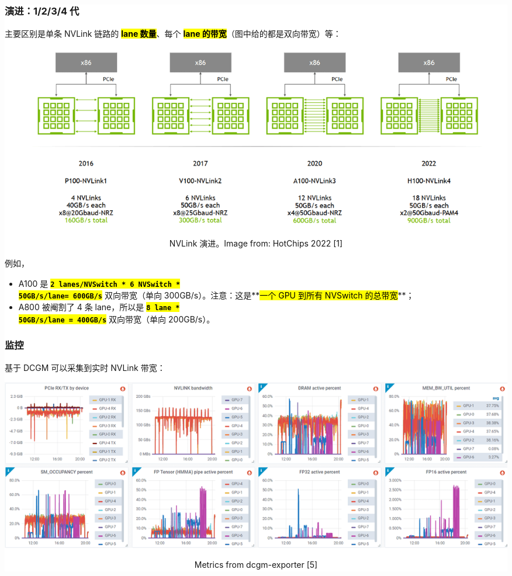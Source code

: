 ### 演进：1/2/3/4 代

主要区别是单条 NVLink 链路的 **<mark>lane 数量</mark>**、每个 **<mark>lane 的带宽</mark>**（图中给的都是双向带宽）等：

<p align="center"><img src="/assets/img/gpu-notes/nvlink-generations.png" width="90%" height="90%"></p>
<p align="center">NVLink 演进。Image from: HotChips 2022 [1]</p>

例如，

* A100 是 **<mark><code>2 lanes/NVSwitch * 6 NVSwitch * 50GB/s/lane= 600GB/s</code></mark>** 双向带宽（单向 300GB/s）。注意：这是**<mark>一个 GPU 到所有 NVSwitch 的总带宽</mark>**；
* A800 被阉割了 4 条 lane，所以是 **<mark><code>8 lane * 50GB/s/lane = 400GB/s</code></mark>** 双向带宽（单向 200GB/s）。

### 监控

基于 DCGM 可以采集到实时 NVLink 带宽：

<p align="center"><img src="/assets/img/understanding-gpu-performance/dcgm-metrics-2.png" width="100%" height="100%"></p>
<p align="center">Metrics from dcgm-exporter [5]</p>
